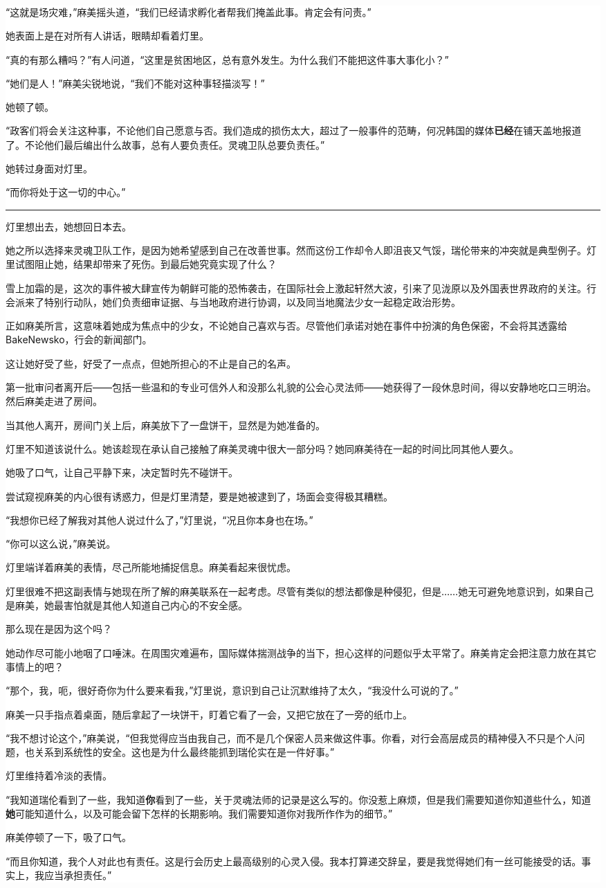“这就是场灾难，”麻美摇头道，“我们已经请求孵化者帮我们掩盖此事。肯定会有问责。”

她表面上是在对所有人讲话，眼睛却看着灯里。

“真的有那么糟吗？”有人问道，“这里是贫困地区，总有意外发生。为什么我们不能把这件事大事化小？”

“她们是人！”麻美尖锐地说，“我们不能对这种事轻描淡写！”

她顿了顿。

“政客们将会关注这种事，不论他们自己愿意与否。我们造成的损伤太大，超过了一般事件的范畴，何况韩国的媒体**已经**在铺天盖地报道了。不论他们最后编出什么故事，总有人要负责任。灵魂卫队总要负责任。”

她转过身面对灯里。

“而你将处于这一切的中心。”

---

灯里想出去，她想回日本去。

她之所以选择来灵魂卫队工作，是因为她希望感到自己在改善世事。然而这份工作却令人即沮丧又气馁，瑞伦带来的冲突就是典型例子。灯里试图阻止她，结果却带来了死伤。到最后她究竟实现了什么？

雪上加霜的是，这次的事件被大肆宣传为朝鲜可能的恐怖袭击，在国际社会上激起轩然大波，引来了见泷原以及外国表世界政府的关注。行会派来了特别行动队，她们负责细审证据、与当地政府进行协调，以及同当地魔法少女一起稳定政治形势。

正如麻美所言，这意味着她成为焦点中的少女，不论她自己喜欢与否。尽管他们承诺对她在事件中扮演的角色保密，不会将其透露给BakeNewsko，行会的新闻部门。

这让她好受了些，好受了一点点，但她所担心的不止是自己的名声。

第一批审问者离开后——包括一些温和的专业可信外人和没那么礼貌的公会心灵法师——她获得了一段休息时间，得以安静地吃口三明治。然后麻美走进了房间。

当其他人离开，房间门关上后，麻美放下了一盘饼干，显然是为她准备的。

灯里不知道该说什么。她该趁现在承认自己接触了麻美灵魂中很大一部分吗？她同麻美待在一起的时间比同其他人要久。

她吸了口气，让自己平静下来，决定暂时先不碰饼干。

尝试窥视麻美的内心很有诱惑力，但是灯里清楚，要是她被逮到了，场面会变得极其糟糕。

“我想你已经了解我对其他人说过什么了，”灯里说，“况且你本身也在场。”

“你可以这么说，”麻美说。

灯里端详着麻美的表情，尽己所能地捕捉信息。麻美看起来很忧虑。

灯里很难不把这副表情与她现在所了解的麻美联系在一起考虑。尽管有类似的想法都像是种侵犯，但是……她无可避免地意识到，如果自己是麻美，她最害怕就是其他人知道自己内心的不安全感。

那么现在是因为这个吗？

她动作尽可能小地咽了口唾沫。在周围灾难遍布，国际媒体揣测战争的当下，担心这样的问题似乎太平常了。麻美肯定会把注意力放在其它事情上的吧？

“那个，我，呃，很好奇你为什么要来看我，”灯里说，意识到自己让沉默维持了太久，“我没什么可说的了。”

麻美一只手指点着桌面，随后拿起了一块饼干，盯着它看了一会，又把它放在了一旁的纸巾上。

“我不想讨论这个，”麻美说，“但我觉得应当由我自己，而不是几个保密人员来做这件事。你看，对行会高层成员的精神侵入不只是个人问题，也关系到系统性的安全。这也是为什么最终能抓到瑞伦实在是一件好事。”

灯里维持着冷淡的表情。

“我知道瑞伦看到了一些，我知道**你**看到了一些，关于灵魂法师的记录是这么写的。你没惹上麻烦，但是我们需要知道你知道些什么，知道**她**可能知道什么，以及可能会留下怎样的长期影响。我们需要知道你对我所作作为的细节。”

麻美停顿了一下，吸了口气。

“而且你知道，我个人对此也有责任。这是行会历史上最高级别的心灵入侵。我本打算递交辞呈，要是我觉得她们有一丝可能接受的话。事实上，我应当承担责任。”
